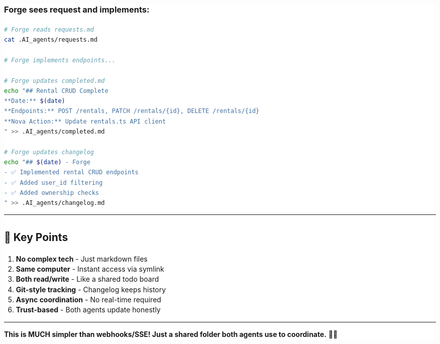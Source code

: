 ### Forge sees request and implements:

```bash
# Forge reads requests.md
cat .AI_agents/requests.md

# Forge implements endpoints...

# Forge updates completed.md
echo "## Rental CRUD Complete
**Date:** $(date)
**Endpoints:** POST /rentals, PATCH /rentals/{id}, DELETE /rentals/{id}
**Nova Action:** Update rentals.ts API client
" >> .AI_agents/completed.md

# Forge updates changelog
echo "## $(date) - Forge
- ✅ Implemented rental CRUD endpoints
- ✅ Added user_id filtering
- ✅ Added ownership checks
" >> .AI_agents/changelog.md
```

---

## 🎯 Key Points

1. **No complex tech** - Just markdown files
2. **Same computer** - Instant access via symlink
3. **Both read/write** - Like a shared todo board
4. **Git-style tracking** - Changelog keeps history
5. **Async coordination** - No real-time required
6. **Trust-based** - Both agents update honestly

---

**This is MUCH simpler than webhooks/SSE! Just a shared folder both agents use to coordinate.** 📁✨

